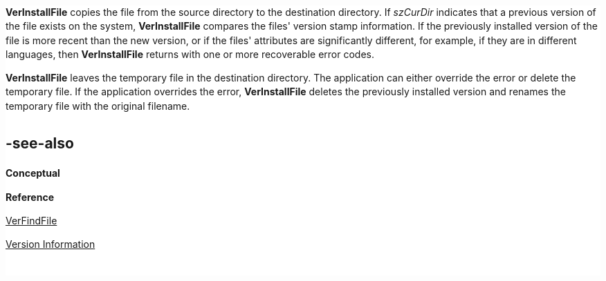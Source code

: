 <b>VerInstallFile</b> copies the file from the source directory to the destination directory. If 
				<i>szCurDir</i> indicates that a previous version of the file exists on the system, <b>VerInstallFile</b> compares the files' version stamp information. If the previously installed version of the file is more recent than the new version, or if the files' attributes are significantly different, for example, if they are in different languages, then <b>VerInstallFile</b> returns with one or more recoverable error codes. 

<b>VerInstallFile</b> leaves the temporary file in the destination directory. The application can either override the error or delete the temporary file. If the application overrides the error, <b>VerInstallFile</b> deletes the previously installed version and renames the temporary file with the original filename. 




## -see-also




<b>Conceptual</b>



<b>Reference</b>



<a href="https://msdn.microsoft.com/c6cdeb38-f0e1-4a7c-b000-01c61ddc06fb">VerFindFile</a>



<a href="https://msdn.microsoft.com/60de7900-56b9-4481-bef9-b4079eedf926">Version Information</a>
 

 

